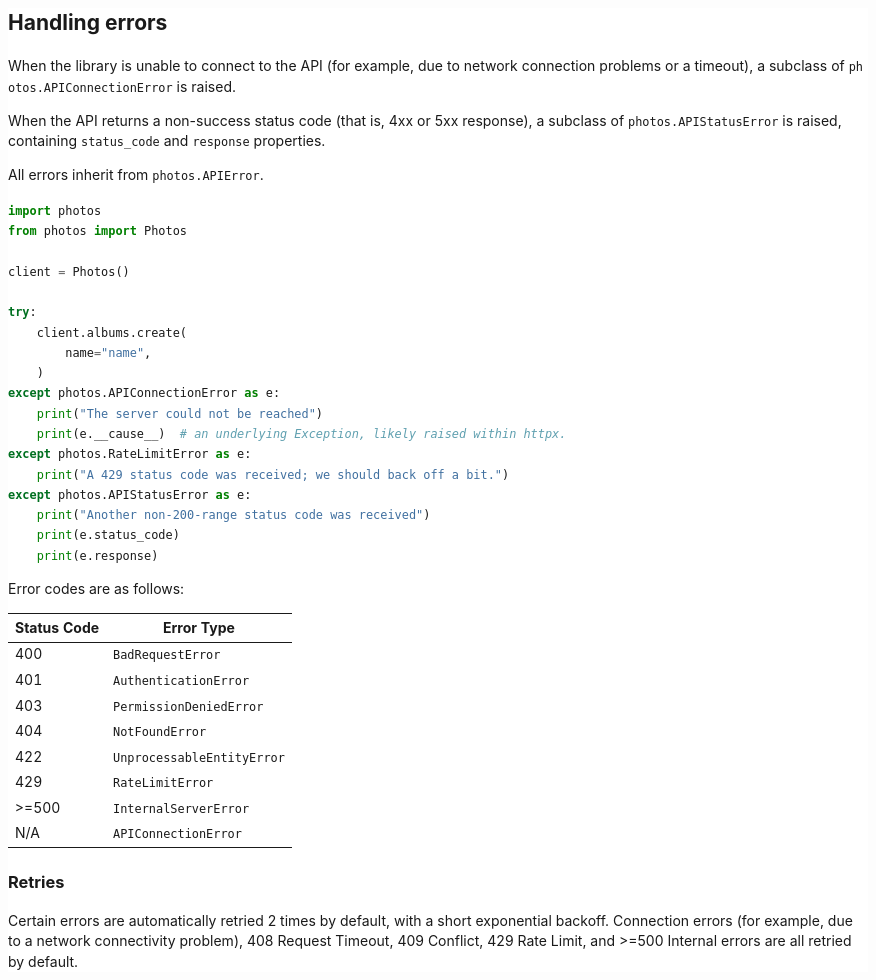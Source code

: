 ## Handling errors

When the library is unable to connect to the API (for example, due to network connection problems or a timeout), a subclass of `photos.APIConnectionError` is raised.

When the API returns a non-success status code (that is, 4xx or 5xx
response), a subclass of `photos.APIStatusError` is raised, containing `status_code` and `response` properties.

All errors inherit from `photos.APIError`.

```python
import photos
from photos import Photos

client = Photos()

try:
    client.albums.create(
        name="name",
    )
except photos.APIConnectionError as e:
    print("The server could not be reached")
    print(e.__cause__)  # an underlying Exception, likely raised within httpx.
except photos.RateLimitError as e:
    print("A 429 status code was received; we should back off a bit.")
except photos.APIStatusError as e:
    print("Another non-200-range status code was received")
    print(e.status_code)
    print(e.response)
```

Error codes are as follows:

| Status Code | Error Type                 |
| ----------- | -------------------------- |
| 400         | `BadRequestError`          |
| 401         | `AuthenticationError`      |
| 403         | `PermissionDeniedError`    |
| 404         | `NotFoundError`            |
| 422         | `UnprocessableEntityError` |
| 429         | `RateLimitError`           |
| >=500       | `InternalServerError`      |
| N/A         | `APIConnectionError`       |

### Retries

Certain errors are automatically retried 2 times by default, with a short exponential backoff.
Connection errors (for example, due to a network connectivity problem), 408 Request Timeout, 409 Conflict,
429 Rate Limit, and >=500 Internal errors are all retried by default.
